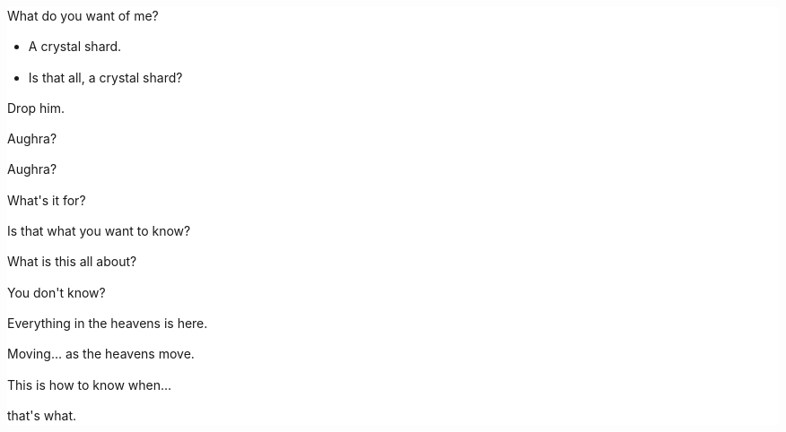 What do you want of me?



   

                   

- A crystal shard.

- Is that all, a crystal shard?



   

                   

Drop him.



   

                   

Aughra?



   

                   

Aughra?



   

                   

What's it for?

Is that what you want to know?



   

                   

What is this all about?

You don't know?



   

                   

Everything in the heavens is here.



   

                   

Moving... as the heavens move.



   

                   

This is how to know when...

that's what.
